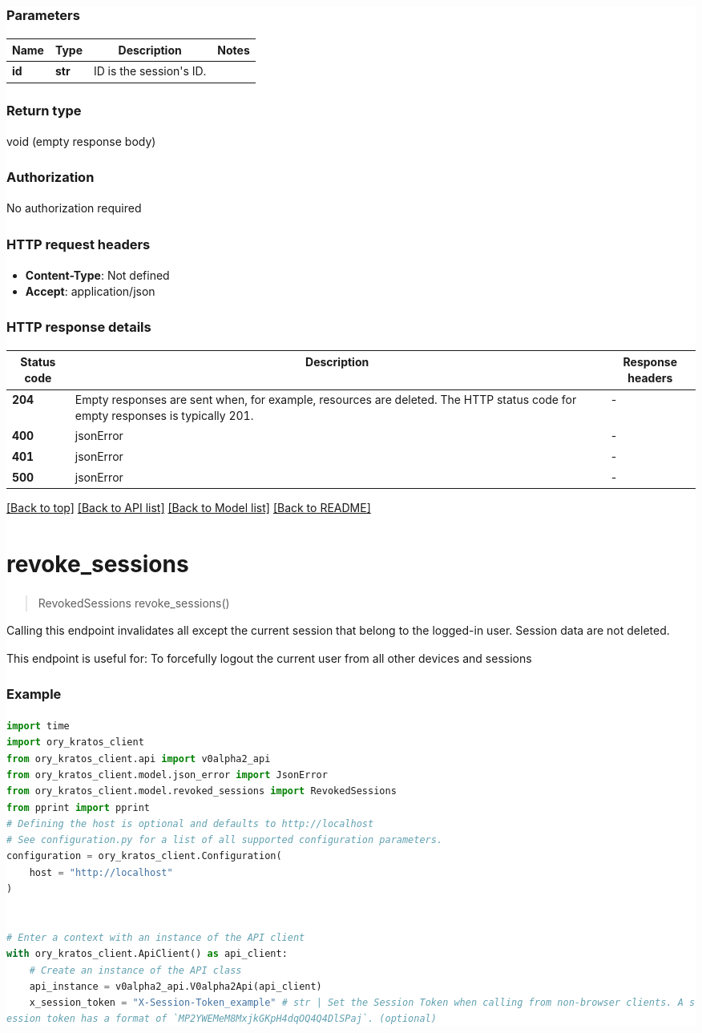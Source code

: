 
### Parameters

Name | Type | Description  | Notes
------------- | ------------- | ------------- | -------------
 **id** | **str**| ID is the session&#39;s ID. |

### Return type

void (empty response body)

### Authorization

No authorization required

### HTTP request headers

 - **Content-Type**: Not defined
 - **Accept**: application/json


### HTTP response details

| Status code | Description | Response headers |
|-------------|-------------|------------------|
**204** | Empty responses are sent when, for example, resources are deleted. The HTTP status code for empty responses is typically 201. |  -  |
**400** | jsonError |  -  |
**401** | jsonError |  -  |
**500** | jsonError |  -  |

[[Back to top]](#) [[Back to API list]](../README.md#documentation-for-api-endpoints) [[Back to Model list]](../README.md#documentation-for-models) [[Back to README]](../README.md)

# **revoke_sessions**
> RevokedSessions revoke_sessions()

Calling this endpoint invalidates all except the current session that belong to the logged-in user. Session data are not deleted.

This endpoint is useful for:  To forcefully logout the current user from all other devices and sessions

### Example


```python
import time
import ory_kratos_client
from ory_kratos_client.api import v0alpha2_api
from ory_kratos_client.model.json_error import JsonError
from ory_kratos_client.model.revoked_sessions import RevokedSessions
from pprint import pprint
# Defining the host is optional and defaults to http://localhost
# See configuration.py for a list of all supported configuration parameters.
configuration = ory_kratos_client.Configuration(
    host = "http://localhost"
)


# Enter a context with an instance of the API client
with ory_kratos_client.ApiClient() as api_client:
    # Create an instance of the API class
    api_instance = v0alpha2_api.V0alpha2Api(api_client)
    x_session_token = "X-Session-Token_example" # str | Set the Session Token when calling from non-browser clients. A session token has a format of `MP2YWEMeM8MxjkGKpH4dqOQ4Q4DlSPaj`. (optional)
```
